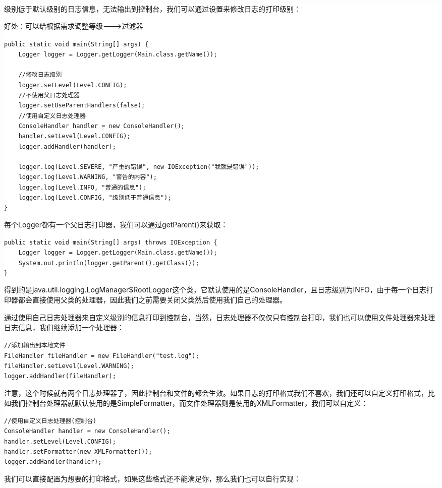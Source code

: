 级别低于默认级别的日志信息，无法输出到控制台，我们可以通过设置来修改日志的打印级别：

好处：可以给根据需求调整等级--->过滤器

```
public static void main(String[] args) {
    Logger logger = Logger.getLogger(Main.class.getName());

    //修改日志级别
    logger.setLevel(Level.CONFIG);
    //不使用父日志处理器
    logger.setUseParentHandlers(false);
    //使用自定义日志处理器
    ConsoleHandler handler = new ConsoleHandler();
    handler.setLevel(Level.CONFIG);
    logger.addHandler(handler);

    logger.log(Level.SEVERE, "严重的错误", new IOException("我就是错误"));
    logger.log(Level.WARNING, "警告的内容");
    logger.log(Level.INFO, "普通的信息");
    logger.log(Level.CONFIG, "级别低于普通信息");
}
```

每个Logger都有一个父日志打印器，我们可以通过getParent()来获取：

```
public static void main(String[] args) throws IOException {
    Logger logger = Logger.getLogger(Main.class.getName());
    System.out.println(logger.getParent().getClass());
}
```

得到的是java.util.logging.LogManager$RootLogger这个类，它默认使用的是ConsoleHandler，且日志级别为INFO，由于每一个日志打印器都会直接使用父类的处理器，因此我们之前需要关闭父类然后使用我们自己的处理器。

通过使用自己日志处理器来自定义级别的信息打印到控制台，当然，日志处理器不仅仅只有控制台打印，我们也可以使用文件处理器来处理日志信息，我们继续添加一个处理器：

```
//添加输出到本地文件
FileHandler fileHandler = new FileHandler("test.log");
fileHandler.setLevel(Level.WARNING);
logger.addHandler(fileHandler);
```

注意，这个时候就有两个日志处理器了，因此控制台和文件的都会生效。如果日志的打印格式我们不喜欢，我们还可以自定义打印格式，比如我们控制台处理器就默认使用的是SimpleFormatter，而文件处理器则是使用的XMLFormatter，我们可以自定义：

```
//使用自定义日志处理器(控制台)
ConsoleHandler handler = new ConsoleHandler();
handler.setLevel(Level.CONFIG);
handler.setFormatter(new XMLFormatter());
logger.addHandler(handler);
```

我们可以直接配置为想要的打印格式，如果这些格式还不能满足你，那么我们也可以自行实现：
